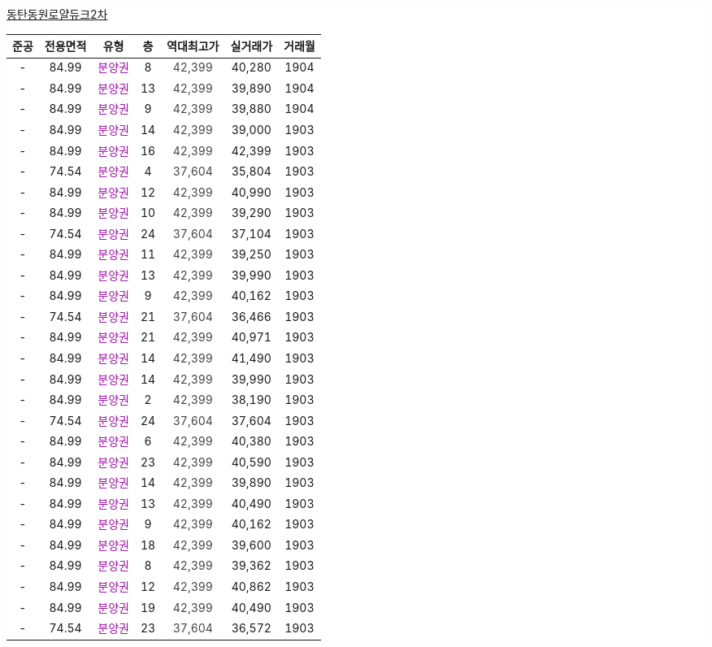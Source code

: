 [동탄동원로얄듀크2차](https://search.naver.com/search.naver?query=%EA%B2%BD%EA%B8%B0%EB%8F%84+%ED%99%94%EC%84%B1%EC%8B%9C+%EB%AA%A9%EB%8F%99+%EB%8F%99%ED%83%84%EB%8F%99%EC%9B%90%EB%A1%9C%EC%96%84%EB%93%80%ED%81%AC2%EC%B0%A8)

|준공|전용면적|유형|층|역대최고가|실거래가|거래월|
|:---:|:---:|:---:|:---:|:---:|:---:|:---:|
|-|84.99|<span style="color:#9C11A5">분양권</span>|8|<span style="color:#444444">42,399</span>|40,280|1904|
|-|84.99|<span style="color:#9C11A5">분양권</span>|13|<span style="color:#444444">42,399</span>|39,890|1904|
|-|84.99|<span style="color:#9C11A5">분양권</span>|9|<span style="color:#444444">42,399</span>|39,880|1904|
|-|84.99|<span style="color:#9C11A5">분양권</span>|14|<span style="color:#444444">42,399</span>|39,000|1903|
|-|84.99|<span style="color:#9C11A5">분양권</span>|16|<span style="color:#444444">42,399</span>|42,399|1903|
|-|74.54|<span style="color:#9C11A5">분양권</span>|4|<span style="color:#444444">37,604</span>|35,804|1903|
|-|84.99|<span style="color:#9C11A5">분양권</span>|12|<span style="color:#444444">42,399</span>|40,990|1903|
|-|84.99|<span style="color:#9C11A5">분양권</span>|10|<span style="color:#444444">42,399</span>|39,290|1903|
|-|74.54|<span style="color:#9C11A5">분양권</span>|24|<span style="color:#444444">37,604</span>|37,104|1903|
|-|84.99|<span style="color:#9C11A5">분양권</span>|11|<span style="color:#444444">42,399</span>|39,250|1903|
|-|84.99|<span style="color:#9C11A5">분양권</span>|13|<span style="color:#444444">42,399</span>|39,990|1903|
|-|84.99|<span style="color:#9C11A5">분양권</span>|9|<span style="color:#444444">42,399</span>|40,162|1903|
|-|74.54|<span style="color:#9C11A5">분양권</span>|21|<span style="color:#444444">37,604</span>|36,466|1903|
|-|84.99|<span style="color:#9C11A5">분양권</span>|21|<span style="color:#444444">42,399</span>|40,971|1903|
|-|84.99|<span style="color:#9C11A5">분양권</span>|14|<span style="color:#444444">42,399</span>|41,490|1903|
|-|84.99|<span style="color:#9C11A5">분양권</span>|14|<span style="color:#444444">42,399</span>|39,990|1903|
|-|84.99|<span style="color:#9C11A5">분양권</span>|2|<span style="color:#444444">42,399</span>|38,190|1903|
|-|74.54|<span style="color:#9C11A5">분양권</span>|24|<span style="color:#444444">37,604</span>|37,604|1903|
|-|84.99|<span style="color:#9C11A5">분양권</span>|6|<span style="color:#444444">42,399</span>|40,380|1903|
|-|84.99|<span style="color:#9C11A5">분양권</span>|23|<span style="color:#444444">42,399</span>|40,590|1903|
|-|84.99|<span style="color:#9C11A5">분양권</span>|14|<span style="color:#444444">42,399</span>|39,890|1903|
|-|84.99|<span style="color:#9C11A5">분양권</span>|13|<span style="color:#444444">42,399</span>|40,490|1903|
|-|84.99|<span style="color:#9C11A5">분양권</span>|9|<span style="color:#444444">42,399</span>|40,162|1903|
|-|84.99|<span style="color:#9C11A5">분양권</span>|18|<span style="color:#444444">42,399</span>|39,600|1903|
|-|84.99|<span style="color:#9C11A5">분양권</span>|8|<span style="color:#444444">42,399</span>|39,362|1903|
|-|84.99|<span style="color:#9C11A5">분양권</span>|12|<span style="color:#444444">42,399</span>|40,862|1903|
|-|84.99|<span style="color:#9C11A5">분양권</span>|19|<span style="color:#444444">42,399</span>|40,490|1903|
|-|74.54|<span style="color:#9C11A5">분양권</span>|23|<span style="color:#444444">37,604</span>|36,572|1903|

